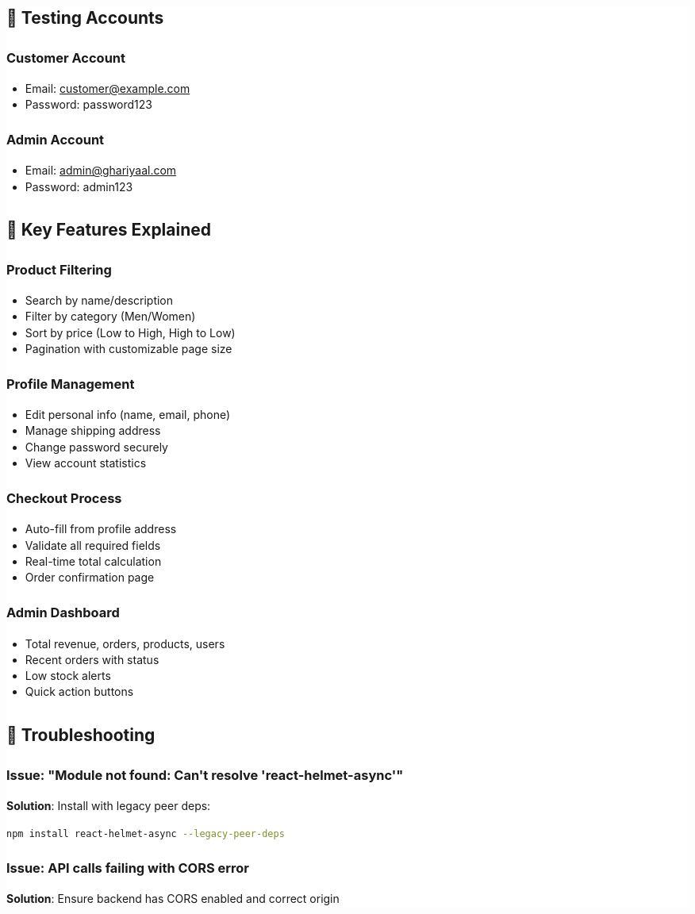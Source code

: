 ## 🧪 Testing Accounts

### Customer Account
- Email: customer@example.com
- Password: password123

### Admin Account
- Email: admin@ghariyaal.com  
- Password: admin123

## 🎯 Key Features Explained

### Product Filtering
- Search by name/description
- Filter by category (Men/Women)
- Sort by price (Low to High, High to Low)
- Pagination with customizable page size

### Profile Management
- Edit personal info (name, email, phone)
- Manage shipping address
- Change password securely
- View account statistics

### Checkout Process
- Auto-fill from profile address
- Validate all required fields
- Real-time total calculation
- Order confirmation page

### Admin Dashboard
- Total revenue, orders, products, users
- Recent orders with status
- Low stock alerts
- Quick action buttons

## 🐛 Troubleshooting

### Issue: "Module not found: Can't resolve 'react-helmet-async'"
**Solution**: Install with legacy peer deps:
```bash
npm install react-helmet-async --legacy-peer-deps
```

### Issue: API calls failing with CORS error
**Solution**: Ensure backend has CORS enabled and correct origin
